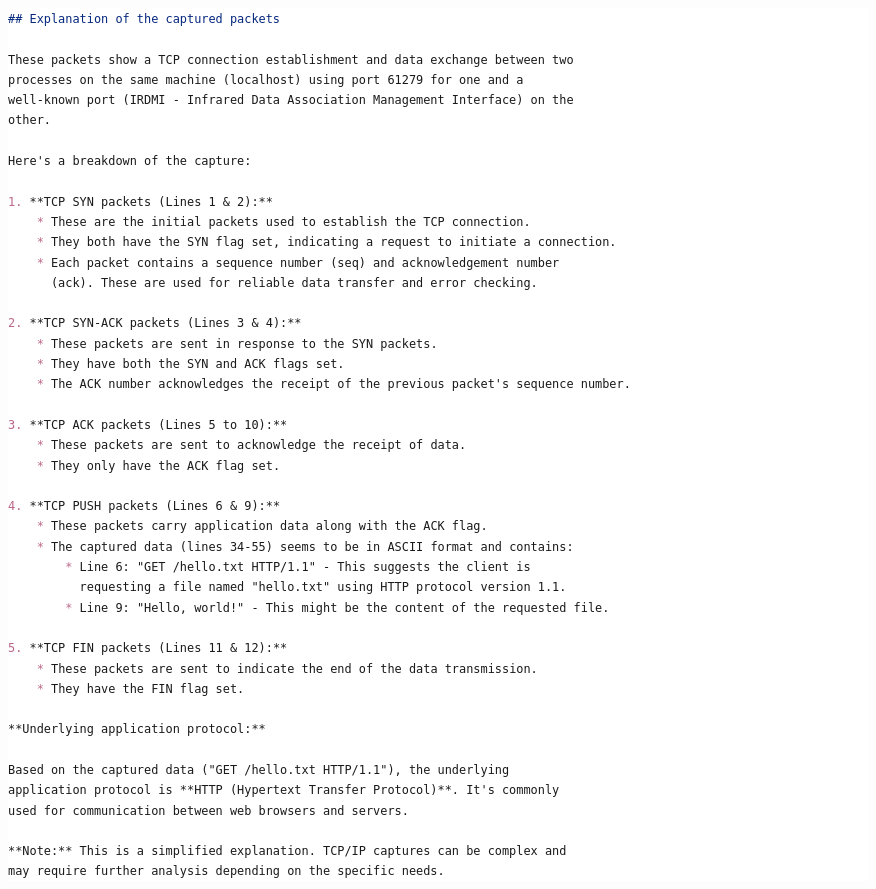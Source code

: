 </div>

</v-click>

<v-click>

<div class="entry ai">

```md {all}{maxHeight:'250px'}
## Explanation of the captured packets

These packets show a TCP connection establishment and data exchange between two
processes on the same machine (localhost) using port 61279 for one and a
well-known port (IRDMI - Infrared Data Association Management Interface) on the
other.

Here's a breakdown of the capture:

1. **TCP SYN packets (Lines 1 & 2):**
    * These are the initial packets used to establish the TCP connection.
    * They both have the SYN flag set, indicating a request to initiate a connection.
    * Each packet contains a sequence number (seq) and acknowledgement number
      (ack). These are used for reliable data transfer and error checking.

2. **TCP SYN-ACK packets (Lines 3 & 4):**
    * These packets are sent in response to the SYN packets.
    * They have both the SYN and ACK flags set.
    * The ACK number acknowledges the receipt of the previous packet's sequence number.

3. **TCP ACK packets (Lines 5 to 10):**
    * These packets are sent to acknowledge the receipt of data.
    * They only have the ACK flag set.

4. **TCP PUSH packets (Lines 6 & 9):**
    * These packets carry application data along with the ACK flag.
    * The captured data (lines 34-55) seems to be in ASCII format and contains:
        * Line 6: "GET /hello.txt HTTP/1.1" - This suggests the client is
          requesting a file named "hello.txt" using HTTP protocol version 1.1.
        * Line 9: "Hello, world!" - This might be the content of the requested file.

5. **TCP FIN packets (Lines 11 & 12):**
    * These packets are sent to indicate the end of the data transmission.
    * They have the FIN flag set.

**Underlying application protocol:**

Based on the captured data ("GET /hello.txt HTTP/1.1"), the underlying
application protocol is **HTTP (Hypertext Transfer Protocol)**. It's commonly
used for communication between web browsers and servers.

**Note:** This is a simplified explanation. TCP/IP captures can be complex and
may require further analysis depending on the specific needs.
```
